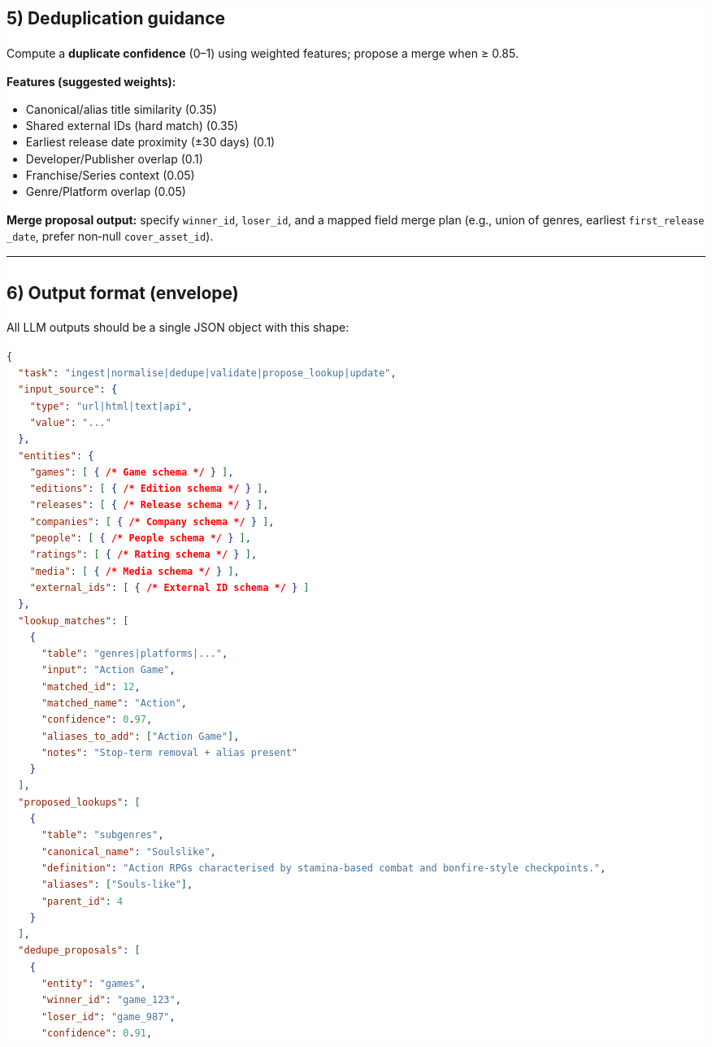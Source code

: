 
## 5) Deduplication guidance
Compute a **duplicate confidence** (0–1) using weighted features; propose a merge when ≥ 0.85.

**Features (suggested weights):**
- Canonical/alias title similarity (0.35)
- Shared external IDs (hard match) (0.35)
- Earliest release date proximity (±30 days) (0.1)
- Developer/Publisher overlap (0.1)
- Franchise/Series context (0.05)
- Genre/Platform overlap (0.05)

**Merge proposal output:** specify `winner_id`, `loser_id`, and a mapped field merge plan (e.g., union of genres, earliest `first_release_date`, prefer non‑null `cover_asset_id`).

---

## 6) Output format (envelope)
All LLM outputs should be a single JSON object with this shape:

```json
{
  "task": "ingest|normalise|dedupe|validate|propose_lookup|update",
  "input_source": {
    "type": "url|html|text|api",
    "value": "..."
  },
  "entities": {
    "games": [ { /* Game schema */ } ],
    "editions": [ { /* Edition schema */ } ],
    "releases": [ { /* Release schema */ } ],
    "companies": [ { /* Company schema */ } ],
    "people": [ { /* People schema */ } ],
    "ratings": [ { /* Rating schema */ } ],
    "media": [ { /* Media schema */ } ],
    "external_ids": [ { /* External ID schema */ } ]
  },
  "lookup_matches": [
    {
      "table": "genres|platforms|...",
      "input": "Action Game",
      "matched_id": 12,
      "matched_name": "Action",
      "confidence": 0.97,
      "aliases_to_add": ["Action Game"],
      "notes": "Stop-term removal + alias present"
    }
  ],
  "proposed_lookups": [
    {
      "table": "subgenres",
      "canonical_name": "Soulslike",
      "definition": "Action RPGs characterised by stamina-based combat and bonfire-style checkpoints.",
      "aliases": ["Souls-like"],
      "parent_id": 4
    }
  ],
  "dedupe_proposals": [
    {
      "entity": "games",
      "winner_id": "game_123",
      "loser_id": "game_987",
      "confidence": 0.91,
```